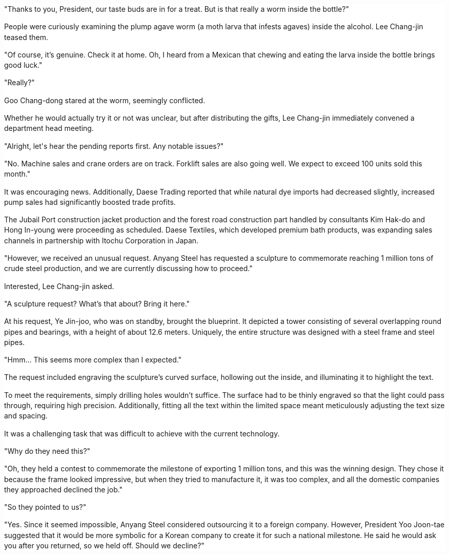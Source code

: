 "Thanks to you, President, our taste buds are in for a treat. But is that really a worm inside the bottle?"

People were curiously examining the plump agave worm (a moth larva that infests agaves) inside the alcohol. Lee Chang-jin teased them.

"Of course, it’s genuine. Check it at home. Oh, I heard from a Mexican that chewing and eating the larva inside the bottle brings good luck."

"Really?"

Goo Chang-dong stared at the worm, seemingly conflicted.

Whether he would actually try it or not was unclear, but after distributing the gifts, Lee Chang-jin immediately convened a department head meeting.

"Alright, let's hear the pending reports first. Any notable issues?"

"No. Machine sales and crane orders are on track. Forklift sales are also going well. We expect to exceed 100 units sold this month."

It was encouraging news. Additionally, Daese Trading reported that while natural dye imports had decreased slightly, increased pump sales had significantly boosted trade profits.

The Jubail Port construction jacket production and the forest road construction part handled by consultants Kim Hak-do and Hong In-young were proceeding as scheduled. Daese Textiles, which developed premium bath products, was expanding sales channels in partnership with Itochu Corporation in Japan.

"However, we received an unusual request. Anyang Steel has requested a sculpture to commemorate reaching 1 million tons of crude steel production, and we are currently discussing how to proceed."

Interested, Lee Chang-jin asked.

"A sculpture request? What’s that about? Bring it here."

At his request, Ye Jin-joo, who was on standby, brought the blueprint. It depicted a tower consisting of several overlapping round pipes and bearings, with a height of about 12.6 meters. Uniquely, the entire structure was designed with a steel frame and steel pipes.

"Hmm... This seems more complex than I expected."

The request included engraving the sculpture’s curved surface, hollowing out the inside, and illuminating it to highlight the text.

To meet the requirements, simply drilling holes wouldn’t suffice. The surface had to be thinly engraved so that the light could pass through, requiring high precision. Additionally, fitting all the text within the limited space meant meticulously adjusting the text size and spacing.

It was a challenging task that was difficult to achieve with the current technology.

"Why do they need this?"

"Oh, they held a contest to commemorate the milestone of exporting 1 million tons, and this was the winning design. They chose it because the frame looked impressive, but when they tried to manufacture it, it was too complex, and all the domestic companies they approached declined the job."

"So they pointed to us?"

"Yes. Since it seemed impossible, Anyang Steel considered outsourcing it to a foreign company. However, President Yoo Joon-tae suggested that it would be more symbolic for a Korean company to create it for such a national milestone. He said he would ask you after you returned, so we held off. Should we decline?"
